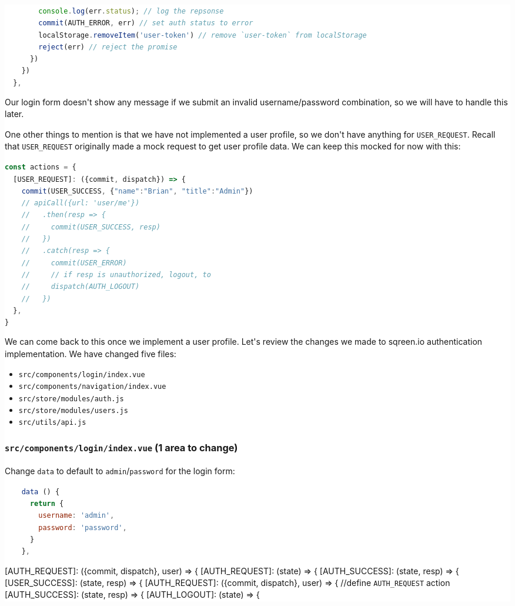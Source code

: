 ```js
        console.log(err.status); // log the repsonse
        commit(AUTH_ERROR, err) // set auth status to error
        localStorage.removeItem('user-token') // remove `user-token` from localStorage
        reject(err) // reject the promise
      })
    })
  },
```

Our login form doesn't show any message if we submit an invalid username/password combination, so we will have to handle this later.

One other things to mention is that we have not implemented a user profile, so we don't have anything for `USER_REQUEST`. Recall that `USER_REQUEST` originally made a mock request to get user profile data. We can keep this mocked for now with this:

```js
const actions = {
  [USER_REQUEST]: ({commit, dispatch}) => {
    commit(USER_SUCCESS, {"name":"Brian", "title":"Admin"})
    // apiCall({url: 'user/me'})
    //   .then(resp => {
    //     commit(USER_SUCCESS, resp)
    //   })
    //   .catch(resp => {
    //     commit(USER_ERROR)
    //     // if resp is unauthorized, logout, to
    //     dispatch(AUTH_LOGOUT)
    //   })
  },
}
```

We can come back to this once we implement a user profile. Let's review the changes we made to sqreen.io authentication implementation. We have changed five files:

- `src/components/login/index.vue`
- `src/components/navigation/index.vue`
- `src/store/modules/auth.js`
- `src/store/modules/users.js`
- `src/utils/api.js`

### `src/components/login/index.vue` (1 area to change)

Change `data` to default to `admin`/`password` for the login form:

```js
    data () {
      return {
        username: 'admin',
        password: 'password',
      }
    },
```


  [AUTH_REQUEST]: ({commit, dispatch}, user) => {
  [AUTH_REQUEST]: (state) => {
  [AUTH_SUCCESS]: (state, resp) => {
  [USER_SUCCESS]: (state, resp) => {
  [AUTH_REQUEST]: ({commit, dispatch}, user) => { //define `AUTH_REQUEST` action
  [AUTH_SUCCESS]: (state, resp) => {
  [AUTH_LOGOUT]: (state) => {